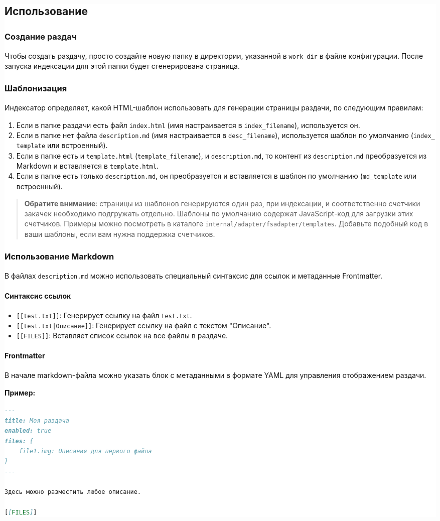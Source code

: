 ## Использование

### Создание раздач

Чтобы создать раздачу, просто создайте новую папку в директории, указанной в `work_dir` в файле конфигурации. После запуска индексации для этой папки будет сгенерирована страница.

### Шаблонизация

Индексатор определяет, какой HTML-шаблон использовать для генерации страницы раздачи, по следующим правилам:

1.  Если в папке раздачи есть файл `index.html` (имя настраивается в `index_filename`), используется он.
2.  Если в папке нет файла `description.md` (имя настраивается в `desc_filename`), используется шаблон по умолчанию (`index_template` или встроенный).
3.  Если в папке есть и `template.html` (`template_filename`), и `description.md`, то контент из `description.md` преобразуется из Markdown и вставляется в `template.html`.
4.  Если в папке есть только `description.md`, он преобразуется и вставляется в шаблон по умолчанию (`md_template` или встроенный).

> **Обратите внимание**: страницы из шаблонов генерируются один раз, при индексации, и соответственно счетчики закачек необходимо подгружать отдельно. Шаблоны по умолчанию содержат JavaScript-код для загрузки этих счетчиков. Примеры можно посмотреть в каталоге `internal/adapter/fsadapter/templates`. Добавьте подобный код в ваши шаблоны, если вам нужна поддержка счетчиков.

### Использование Markdown

В файлах `description.md` можно использовать специальный синтаксис для ссылок и метаданные Frontmatter.

#### Синтаксис ссылок

*   `[[test.txt]]`: Генерирует ссылку на файл `test.txt`.
*   `[[test.txt|Описание]]`: Генерирует ссылку на файл с текстом "Описание".
*   `[[FILES]]`: Вставляет список ссылок на все файлы в раздаче.

#### Frontmatter

В начале markdown-файла можно указать блок с метаданными в формате YAML для управления отображением раздачи.

**Пример:**

```markdown
---
title: Моя раздача
enabled: true
files: {
    file1.img: Описания для первого файла
}
---

Здесь можно разместить любое описание.

[[FILES]]
```
